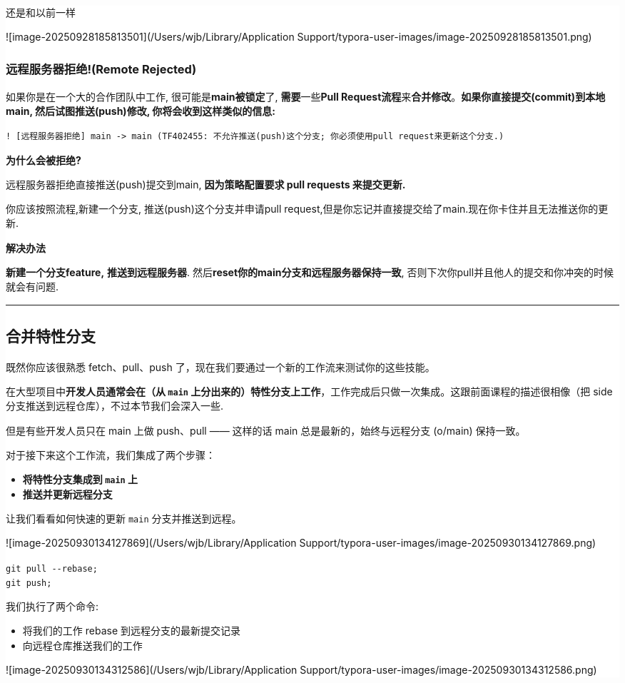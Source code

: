 还是和以前一样

![image-20250928185813501](/Users/wjb/Library/Application Support/typora-user-images/image-20250928185813501.png)





### 													远程服务器拒绝!(Remote Rejected)

如果你是在一个大的合作团队中工作, 很可能是**main被锁定**了, **需要**一些**Pull Request流程**来**合并修改**。**如果你直接提交(commit)到本地main, 然后试图推送(push)修改, 你将会收到这样类似的信息:**

```
! [远程服务器拒绝] main -> main (TF402455: 不允许推送(push)这个分支; 你必须使用pull request来更新这个分支.)
```

**为什么会被拒绝?**

远程服务器拒绝直接推送(push)提交到main, **因为策略配置要求 pull requests 来提交更新.**

你应该按照流程,新建一个分支, 推送(push)这个分支并申请pull request,但是你忘记并直接提交给了main.现在你卡住并且无法推送你的更新.

**解决办法**

**新建一个分支feature,** **推送到远程服务器**. 然后**reset你的main分支和远程服务器保持一致**, 否则下次你pull并且他人的提交和你冲突的时候就会有问题.







------

## 									合并特性分支

既然你应该很熟悉 fetch、pull、push 了，现在我们要通过一个新的工作流来测试你的这些技能。

在大型项目中**开发人员通常会在（从 `main` 上分出来的）特性分支上工作**，工作完成后只做一次集成。这跟前面课程的描述很相像（把 side 分支推送到远程仓库），不过本节我们会深入一些.

但是有些开发人员只在 main 上做 push、pull —— 这样的话 main 总是最新的，始终与远程分支 (o/main) 保持一致。

对于接下来这个工作流，我们集成了两个步骤：

- **将特性分支集成到 `main` 上**
- **推送并更新远程分支**

让我们看看如何快速的更新 `main` 分支并推送到远程。

![image-20250930134127869](/Users/wjb/Library/Application Support/typora-user-images/image-20250930134127869.png)

```
git pull --rebase;
git push;
```

我们执行了两个命令: 

- 将我们的工作 rebase 到远程分支的最新提交记录
- 向远程仓库推送我们的工作

![image-20250930134312586](/Users/wjb/Library/Application Support/typora-user-images/image-20250930134312586.png)

